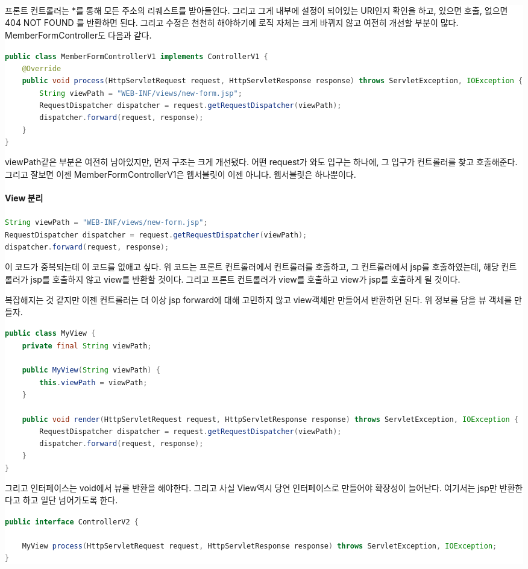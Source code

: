 프론트 컨트롤러는 *를 통해 모든 주소의 리퀘스트를 받아들인다. 그리고 그게 내부에 설정이 되어있는 URI인지 확인을 하고, 있으면 호출, 없으면 404 NOT FOUND 를 반환하면 된다. 그리고 수정은 천천히 해야하기에 로직 자체는 크게 바뀌지 않고 여전히 개선할 부분이 많다. MemberFormController도 다음과 같다.

```java
public class MemberFormControllerV1 implements ControllerV1 {
	@Override
	public void process(HttpServletRequest request, HttpServletResponse response) throws ServletException, IOException {
		String viewPath = "WEB-INF/views/new-form.jsp";
		RequestDispatcher dispatcher = request.getRequestDispatcher(viewPath);
		dispatcher.forward(request, response);
	}
}

```

viewPath같은 부분은 여전히 남아있지만, 먼저 구조는 크게 개선됐다. 어떤 request가 와도 입구는 하나에, 그 입구가 컨트롤러를 찾고 호출해준다. 그리고 잘보면 이젠 MemberFormControllerV1은 웹서블릿이 이젠 아니다. 웹서블릿은 하나뿐이다.



#### View 분리

```java
String viewPath = "WEB-INF/views/new-form.jsp";
RequestDispatcher dispatcher = request.getRequestDispatcher(viewPath);
dispatcher.forward(request, response);
```

이 코드가 중복되는데 이 코드를 없애고 싶다. 위 코드는 프론트 컨트롤러에서 컨트롤러를 호출하고, 그 컨트롤러에서 jsp를 호출하였는데, 해당 컨트롤러가 jsp를 호출하지 않고 view를 반환할 것이다. 그리고 프론트 컨트롤러가 view를 호출하고 view가 jsp를 호출하게 될 것이다.

복잡해지는 것 같지만 이젠 컨트롤러는 더 이상 jsp forward에 대해 고민하지 않고 view객체만 만들어서 반환하면 된다. 위 정보를 담을 뷰 객체를 만들자.

```java
public class MyView {
	private final String viewPath;

	public MyView(String viewPath) {
		this.viewPath = viewPath;
	}

	public void render(HttpServletRequest request, HttpServletResponse response) throws ServletException, IOException {
		RequestDispatcher dispatcher = request.getRequestDispatcher(viewPath);
		dispatcher.forward(request, response);
	}
}
```

그리고 인터페이스는 void에서 뷰를 반환을 해야한다. 그리고 사실 View역시 당연 인터페이스로 만들어야 확장성이 늘어난다. 여기서는 jsp만 반환한다고 하고 일단 넘어가도록 한다.

```java
public interface ControllerV2 {

	MyView process(HttpServletRequest request, HttpServletResponse response) throws ServletException, IOException;
}
```
